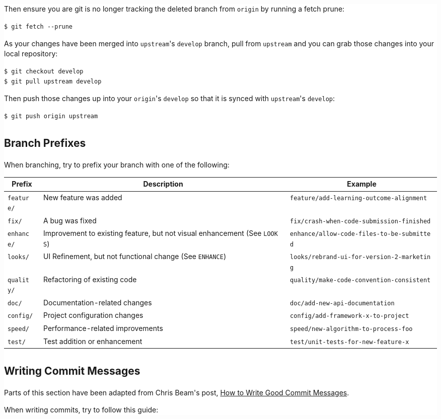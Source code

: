 Then ensure you are git is no longer tracking the deleted branch from `origin` by running a fetch prune:

```
$ git fetch --prune
```

As your changes have been merged into `upstream`'s `develop` branch, pull from `upstream` and you can grab those changes into your local repository:

```
$ git checkout develop
$ git pull upstream develop
```

Then push those changes up into your `origin`'s `develop` so that it is synced with `upstream`'s `develop`:

```
$ git push origin upstream
```

## Branch Prefixes

When branching, try to prefix your branch with one of the following:

Prefix     | Description                                                               | Example
-----------|---------------------------------------------------------------------------|--------------------------------------------------------------------
`feature/` | New feature was added                                                     | `feature/add-learning-outcome-alignment`
`fix/`     | A bug was fixed                                                           | `fix/crash-when-code-submission-finished`
`enhance/` | Improvement to existing feature, but not visual enhancement (See `LOOKS`) | `enhance/allow-code-files-to-be-submitted`
`looks/`   | UI Refinement, but not functional change (See `ENHANCE`)                  | `looks/rebrand-ui-for-version-2-marketing`
`quality/` | Refactoring of existing code                                              | `quality/make-code-convention-consistent`
`doc/`     | Documentation-related changes                                             | `doc/add-new-api-documentation`
`config/`  | Project configuration changes                                             | `config/add-framework-x-to-project`
`speed/`   | Performance-related improvements                                          | `speed/new-algorithm-to-process-foo`
`test/`    | Test addition or enhancement                                              | `test/unit-tests-for-new-feature-x`

## Writing Commit Messages

Parts of this section have been adapted from Chris Beam's post, [How to Write Good Commit Messages](http://chris.beams.io/posts/git-commit/).

When writing commits, try to follow this guide:
